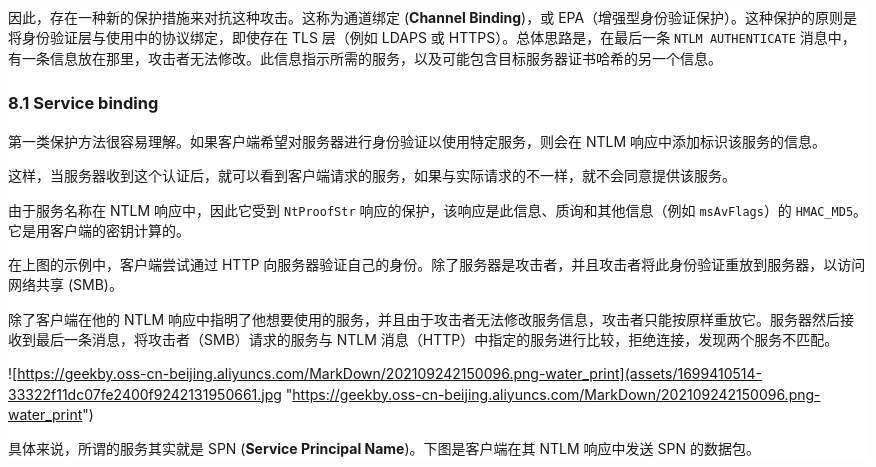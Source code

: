 因此，存在一种新的保护措施来对抗这种攻击。这称为通道绑定 (**Channel Binding**)，或 EPA（增强型身份验证保护）。这种保护的原则是将身份验证层与使用中的协议绑定，即使存在 TLS 层（例如 LDAPS 或 HTTPS）。总体思路是，在最后一条 `NTLM AUTHENTICATE` 消息中，有一条信息放在那里，攻击者无法修改。此信息指示所需的服务，以及可能包含目标服务器证书哈希的另一个信息。

### [](#81-service-binding)8.1 Service binding

第一类保护方法很容易理解。如果客户端希望对服务器进行身份验证以使用特定服务，则会在 NTLM 响应中添加标识该服务的信息。

这样，当服务器收到这个认证后，就可以看到客户端请求的服务，如果与实际请求的不一样，就不会同意提供该服务。

由于服务名称在 NTLM 响应中，因此它受到 `NtProofStr` 响应的保护，该响应是此信息、质询和其他信息（例如 `msAvFlags`）的 `HMAC_MD5`。它是用客户端的密钥计算的。

在上图的示例中，客户端尝试通过 HTTP 向服务器验证自己的身份。除了服务器是攻击者，并且攻击者将此身份验证重放到服务器，以访问网络共享 (SMB)。

除了客户端在他的 NTLM 响应中指明了他想要使用的服务，并且由于攻击者无法修改服务信息，攻击者只能按原样重放它。服务器然后接收到最后一条消息，将攻击者（SMB）请求的服务与 NTLM 消息（HTTP）中指定的服务进行比较，拒绝连接，发现两个服务不匹配。

![https://geekby.oss-cn-beijing.aliyuncs.com/MarkDown/202109242150096.png-water_print](assets/1699410514-33322f11dc07fe2400f9242131950661.jpg "https://geekby.oss-cn-beijing.aliyuncs.com/MarkDown/202109242150096.png-water_print")

具体来说，所谓的服务其实就是 SPN (**Service Principal Name**)。下图是客户端在其 NTLM 响应中发送 SPN 的数据包。
